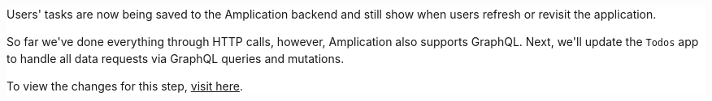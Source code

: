 Users' tasks are now being saved to the Amplication backend and still show when users refresh or revisit the application.

So far we've done everything through HTTP calls, however, Amplication also supports GraphQL. Next, we'll update the `Todos` app to handle all data requests via GraphQL queries and mutations.

To view the changes for this step, [visit here](https://github.com/amplication/react-todos/compare/step-004...step-005).
